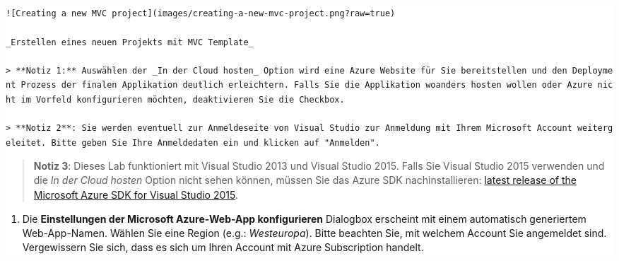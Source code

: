 	![Creating a new MVC project](images/creating-a-new-mvc-project.png?raw=true)

    _Erstellen eines neuen Projekts mit MVC Template_

	> **Notiz 1:** Auswählen der _In der Cloud hosten_ Option wird eine Azure Website für Sie bereitstellen und den Deployment Prozess der finalen Applikation deutlich erleichtern. Falls Sie die Applikation woanders hosten wollen oder Azure nicht im Vorfeld konfigurieren möchten, deaktivieren Sie die Checkbox.

	> **Notiz 2**: Sie werden eventuell zur Anmeldeseite von Visual Studio zur Anmeldung mit Ihrem Microsoft Account weitergeleitet. Bitte geben Sie Ihre Anmeldedaten ein und klicken auf "Anmelden". 

  > **Notiz 3**: Dieses Lab funktioniert mit Visual Studio 2013 und Visual Studio 2015. Falls Sie Visual Studio 2015 verwenden und die *In der Cloud hosten* Option nicht sehen können, müssen Sie das Azure SDK nachinstallieren: [latest release of the Microsoft Azure SDK for Visual Studio 2015](http://go.microsoft.com/fwlink/?linkid=518003&clcid=0x409).

1. Die **Einstellungen der Microsoft Azure-Web-App konfigurieren** Dialogbox erscheint mit einem automatisch generiertem Web-App-Namen. Wählen Sie eine Region (e.g.: _Westeuropa_). Bitte beachten Sie, mit welchem Account Sie angemeldet sind. Vergewissern Sie sich, dass es sich um Ihren Account mit Azure Subscription handelt.
